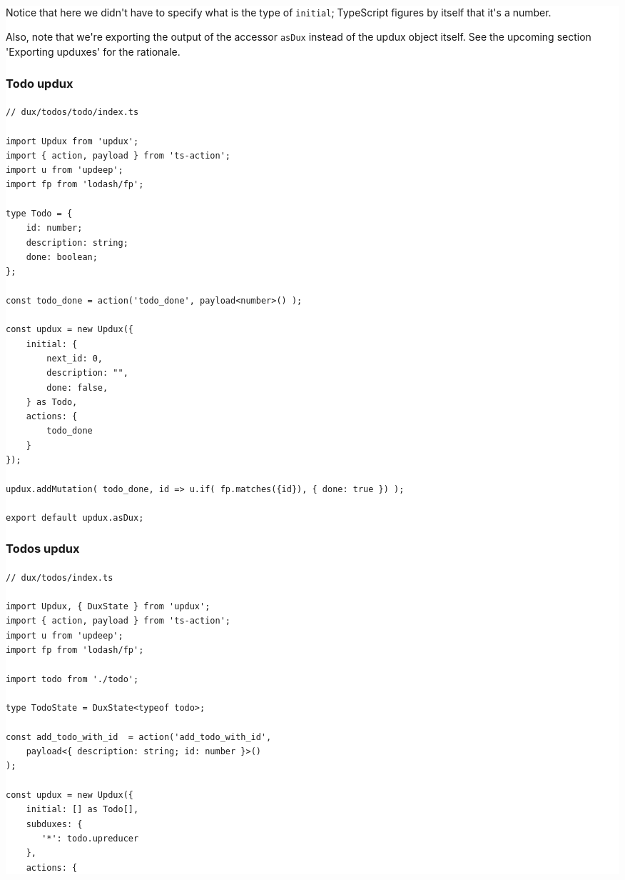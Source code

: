 Notice that here we didn't have to specify what is the type of `initial`;
TypeScript figures by itself that it's a number.

Also, note that we're exporting the output of the accessor `asDux` instead of
the updux object itself. See the upcoming section 'Exporting upduxes' for the rationale.

### Todo updux

```
// dux/todos/todo/index.ts

import Updux from 'updux';
import { action, payload } from 'ts-action';
import u from 'updeep';
import fp from 'lodash/fp';

type Todo = {
    id: number;
    description: string;
    done: boolean;
};

const todo_done = action('todo_done', payload<number>() );

const updux = new Updux({
    initial: {
        next_id: 0,
        description: "",
        done: false,
    } as Todo,
    actions: {
        todo_done
    }
});

updux.addMutation( todo_done, id => u.if( fp.matches({id}), { done: true }) );

export default updux.asDux;

```

### Todos updux

```
// dux/todos/index.ts

import Updux, { DuxState } from 'updux';
import { action, payload } from 'ts-action';
import u from 'updeep';
import fp from 'lodash/fp';

import todo from './todo';

type TodoState = DuxState<typeof todo>;

const add_todo_with_id  = action('add_todo_with_id', 
    payload<{ description: string; id: number }>() 
);

const updux = new Updux({
    initial: [] as Todo[],
    subduxes: {
       '*': todo.upreducer 
    },
    actions: {
```